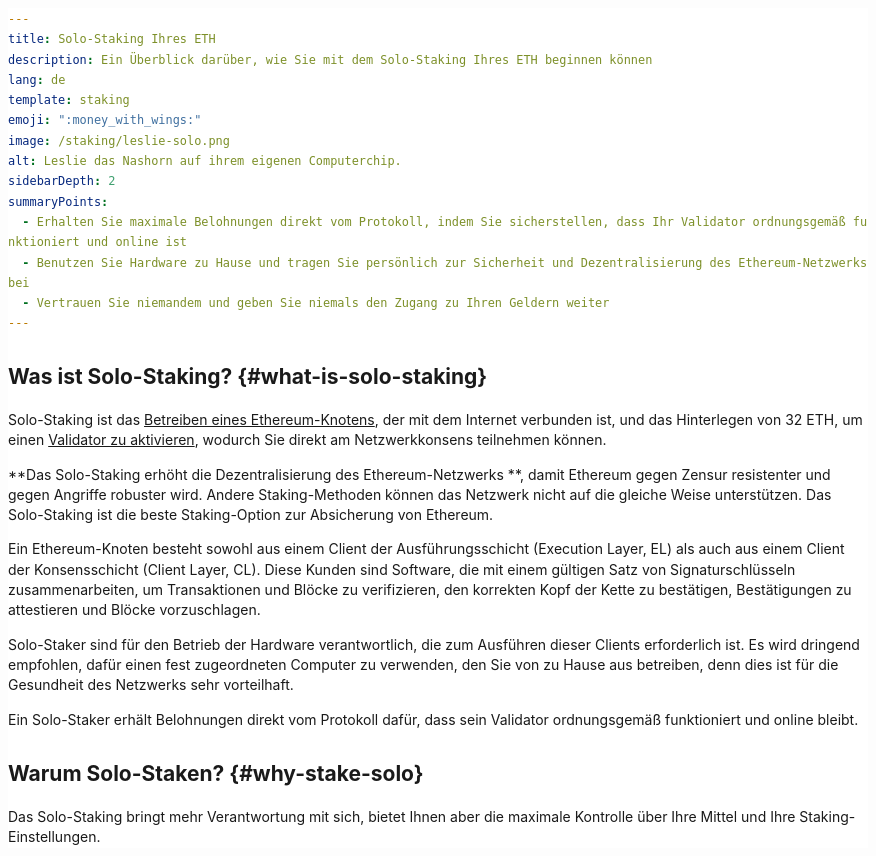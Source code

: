 ```yaml
---
title: Solo-Staking Ihres ETH
description: Ein Überblick darüber, wie Sie mit dem Solo-Staking Ihres ETH beginnen können
lang: de
template: staking
emoji: ":money_with_wings:"
image: /staking/leslie-solo.png
alt: Leslie das Nashorn auf ihrem eigenen Computerchip.
sidebarDepth: 2
summaryPoints:
  - Erhalten Sie maximale Belohnungen direkt vom Protokoll, indem Sie sicherstellen, dass Ihr Validator ordnungsgemäß funktioniert und online ist
  - Benutzen Sie Hardware zu Hause und tragen Sie persönlich zur Sicherheit und Dezentralisierung des Ethereum-Netzwerks bei
  - Vertrauen Sie niemandem und geben Sie niemals den Zugang zu Ihren Geldern weiter
---
```


## Was ist Solo-Staking? {#what-is-solo-staking}

Solo-Staking ist das [Betreiben eines Ethereum-Knotens](/run-a-node/), der mit dem Internet verbunden ist, und das Hinterlegen von 32 ETH, um einen [Validator zu aktivieren](#faq), wodurch Sie direkt am Netzwerkkonsens teilnehmen können.

**Das Solo-Staking erhöht die Dezentralisierung des Ethereum-Netzwerks **, damit Ethereum gegen Zensur resistenter und gegen Angriffe robuster wird. Andere Staking-Methoden können das Netzwerk nicht auf die gleiche Weise unterstützen. Das Solo-Staking ist die beste Staking-Option zur Absicherung von Ethereum.

Ein Ethereum-Knoten besteht sowohl aus einem Client der Ausführungsschicht (Execution Layer, EL) als auch aus einem Client der Konsensschicht (Client Layer, CL). Diese Kunden sind Software, die mit einem gültigen Satz von Signaturschlüsseln zusammenarbeiten, um Transaktionen und Blöcke zu verifizieren, den korrekten Kopf der Kette zu bestätigen, Bestätigungen zu attestieren und Blöcke vorzuschlagen.

Solo-Staker sind für den Betrieb der Hardware verantwortlich, die zum Ausführen dieser Clients erforderlich ist. Es wird dringend empfohlen, dafür einen fest zugeordneten Computer zu verwenden, den Sie von zu Hause aus betreiben, denn dies ist für die Gesundheit des Netzwerks sehr vorteilhaft.

Ein Solo-Staker erhält Belohnungen direkt vom Protokoll dafür, dass sein Validator ordnungsgemäß funktioniert und online bleibt.

## Warum Solo-Staken? {#why-stake-solo}

Das Solo-Staking bringt mehr Verantwortung mit sich, bietet Ihnen aber die maximale Kontrolle über Ihre Mittel und Ihre Staking-Einstellungen.

<CardGrid>
  <Card title="Verdienen Sie frische ETH" emoji="💸" description="Earn ETH-denominated rewards directly from the protocol when your validator is online, without any middlemen taking a cut." />
  <Card title="Volle Kontrolle" emoji="🎛️" description="Keep your own keys. Choose the combination of clients and hardware that allows you to minimize your risk and best contribute to the health and security of the network. Third-party staking services make these decisions for you, and they don't always make the safest choices." />
  <Card title="Netzwerksicherheit" emoji="🔐" description="Solo staking is the most impactful way to stake. By running a validator on your own hardware at home, you strengthen the robustness, decentralization, and security of the Ethereum protocol." />
</CardGrid>
